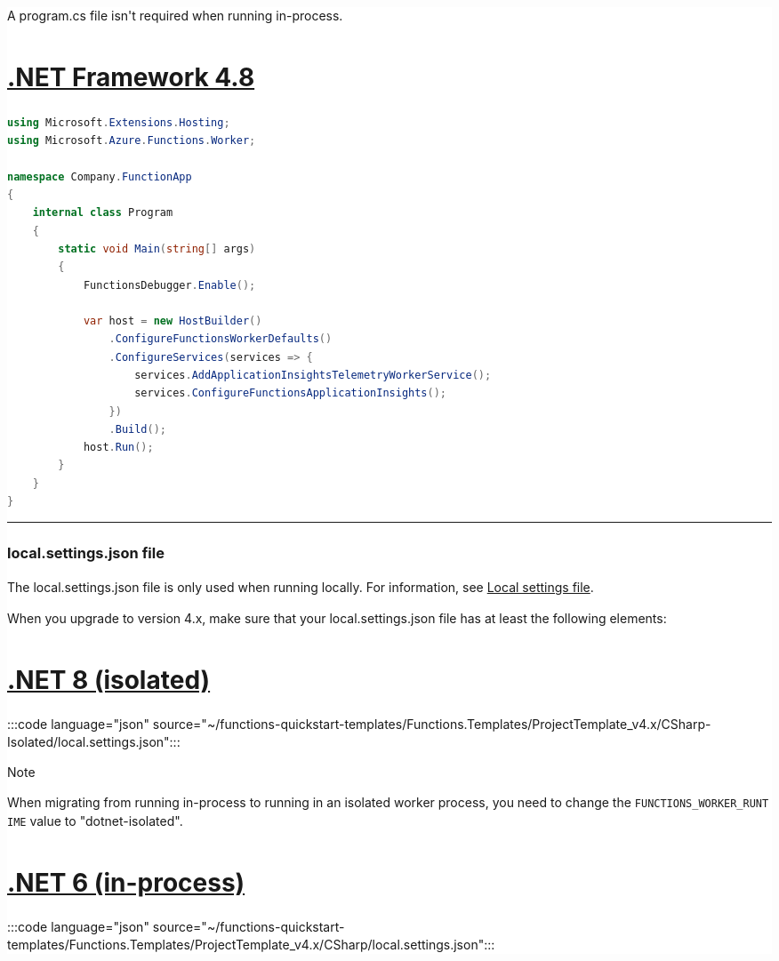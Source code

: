 A program.cs file isn't required when running in-process.

# [.NET Framework 4.8](#tab/netframework48)

```csharp
using Microsoft.Extensions.Hosting;
using Microsoft.Azure.Functions.Worker;

namespace Company.FunctionApp
{
    internal class Program
    {
        static void Main(string[] args)
        {
            FunctionsDebugger.Enable();

            var host = new HostBuilder()
                .ConfigureFunctionsWorkerDefaults()
                .ConfigureServices(services => {
                    services.AddApplicationInsightsTelemetryWorkerService();
                    services.ConfigureFunctionsApplicationInsights();
                })
                .Build();
            host.Run();
        }
    }
}
```

---

### local.settings.json file

The local.settings.json file is only used when running locally. For information, see [Local settings file](functions-develop-local.md#local-settings-file). 

When you upgrade to version 4.x, make sure that your local.settings.json file has at least the following elements:

# [.NET 8 (isolated)](#tab/net8)

:::code language="json" source="~/functions-quickstart-templates/Functions.Templates/ProjectTemplate_v4.x/CSharp-Isolated/local.settings.json":::

> [!NOTE]
> When migrating from running in-process to running in an isolated worker process, you need to change the `FUNCTIONS_WORKER_RUNTIME` value to "dotnet-isolated".

# [.NET 6 (in-process)](#tab/net6-in-proc)

:::code language="json" source="~/functions-quickstart-templates/Functions.Templates/ProjectTemplate_v4.x/CSharp/local.settings.json":::


[ASP.NET Core integration]: ./dotnet-isolated-process-guide.md#aspnet-core-integration
[.NET Upgrade Assistant]: /dotnet/core/porting/upgrade-assistant-overview